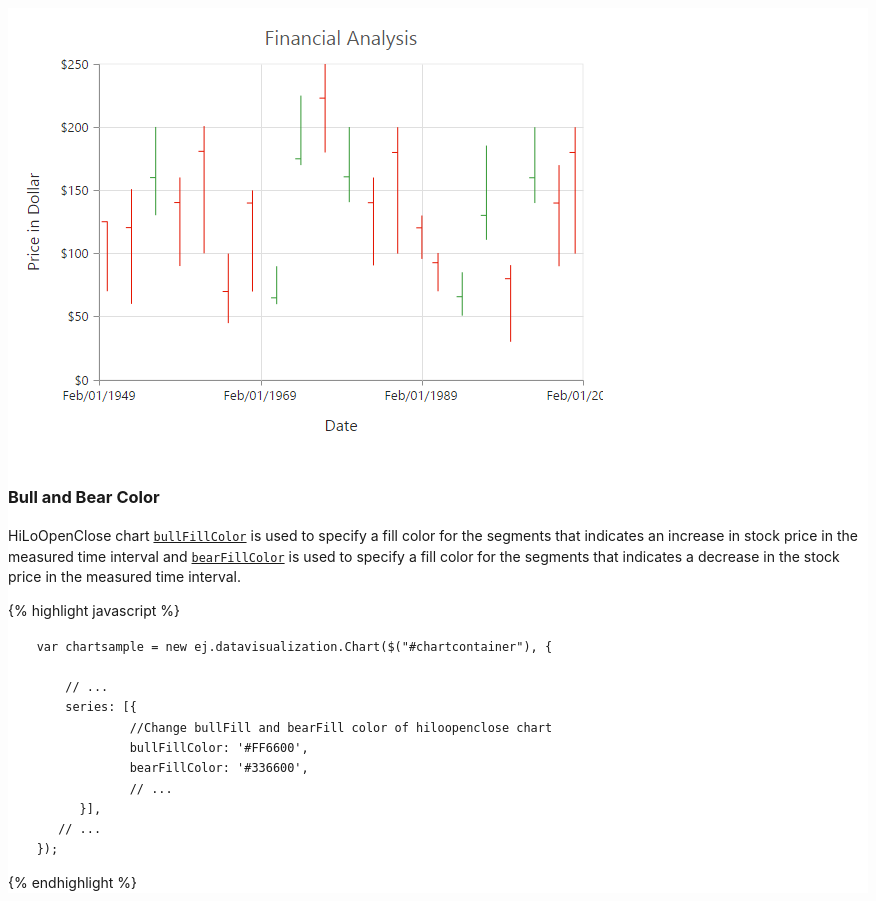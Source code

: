 ![](Chart-Types_images/Chart-Types_img62.png)


### Bull and Bear Color	

HiLoOpenClose chart [`bullFillColor`](../api/ejchart.html#members:series-bullfillcolor) is used to specify a fill color for the segments that indicates an increase in stock price in the measured time interval and [`bearFillColor`](../api/ejchart.html#members:series-bearfillcolor) is used to specify a fill color for the segments that indicates a decrease in the stock price in the measured time interval. 

{% highlight javascript %}


        var chartsample = new ej.datavisualization.Chart($("#chartcontainer"), {
        
            // ...
            series: [{
                     //Change bullFill and bearFill color of hiloopenclose chart
                     bullFillColor: '#FF6600',
                     bearFillColor: '#336600',                   
                     // ...     
              }],
           // ...
        });


{% endhighlight %}
